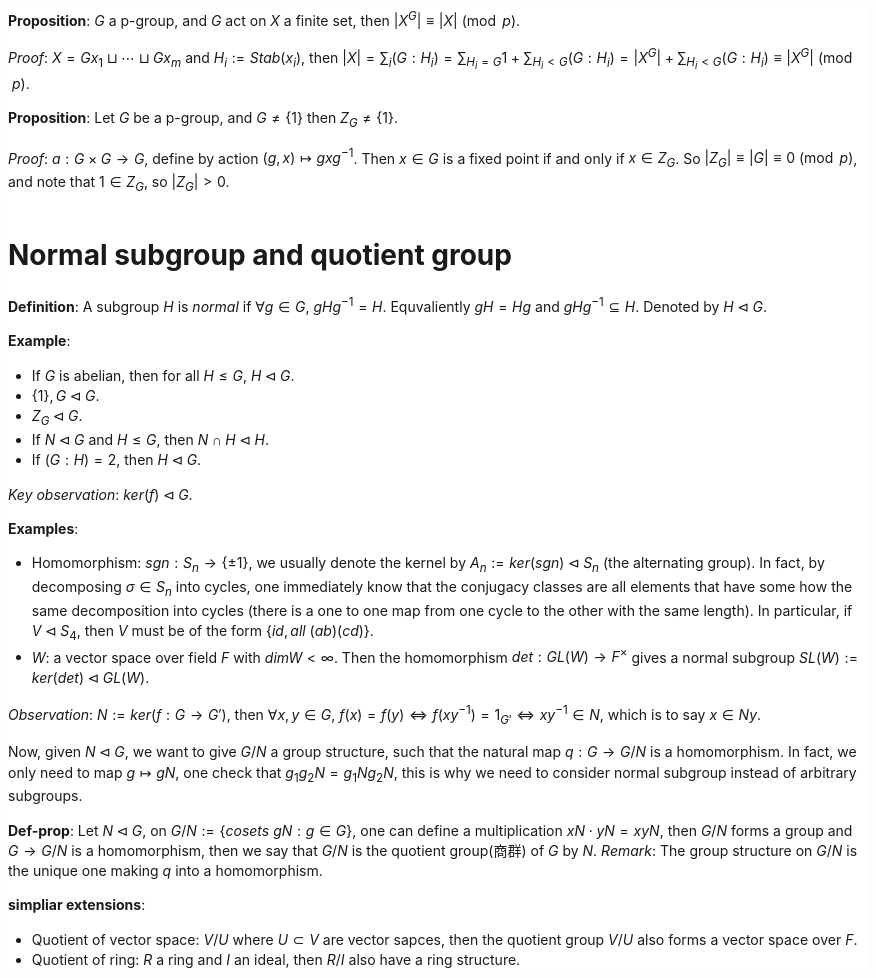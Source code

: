 **Proposition**:
$G$ a p-group, and $G$ act on $X$ a finite set, then $|X^G| \equiv |X| \pmod{p}$.

*Proof*:
$X=Gx_1 \sqcup \cdots \sqcup Gx_m$ and $H_i:=Stab(x_i)$, then $|X|=\sum_i(G:H_i)=\sum_{H_i=G}1+\sum_{H_i<G}(G:H_i)=|X^G|+\sum_{H_i<G}(G:H_i) \equiv |X^G| \pmod{p}$.

**Proposition**:
Let $G$ be a p-group, and $G \neq \{1\}$ then $Z_G \neq \{1\}$.

*Proof*:
$a:G \times G \rightarrow G$, define by action $(g,x) \mapsto gxg^{-1}$. Then $x \in G$ is a fixed point if and only if $x \in Z_G$. So $|Z_G| \equiv |G| \equiv 0 \pmod{p}$, and note that $1 \in Z_G$, so $|Z_G|>0$.

# Normal subgroup and quotient group
**Definition**:
A subgroup $H$ is *normal* if $\forall g \in G$, $gHg^{-1}=H$. Equvaliently $gH=Hg$ and $gHg^{-1} \subseteq H$. Denoted by $H \triangleleft G$.

**Example**:
- If $G$ is abelian, then for all $H \leq G$, $H \triangleleft G$. 
- $\{1\},G \triangleleft G$.
- $Z_G \triangleleft G$.
- If $N \triangleleft G$ and $H \leq G$, then $N \cap H \triangleleft H$.
- If $(G:H)=2$, then $H \triangleleft G$.

*Key observation*: $ker(f) \triangleleft G$.

**Examples**:
- Homomorphism: $sgn:S_n \rightarrow \{ \pm 1\}$, we usually denote the kernel by $A_n:=ker(sgn) \triangleleft S_n$ (the alternating group). In fact, by decomposing $\sigma \in S_n$ into cycles, one immediately know that the conjugacy classes are all elements that have some how the same decomposition into cycles (there is a one to one map from one cycle to the other with the same length). In particular, if $V \triangleleft S_4$, then $V$ must be of the form $\{id,all\ (ab)(cd)\}$.
- $W$: a vector space over field $F$ with $dimW<\infty$. Then the homomorphism $det:GL(W) \rightarrow F^\times$ gives a normal subgroup $SL(W):=ker(det) \triangleleft GL(W)$.

*Observation*:
$N:=ker(f:G \rightarrow G')$, then $\forall x,y \in G$, $f(x)=f(y) \Longleftrightarrow f(xy^{-1})=1_{G'} \Longleftrightarrow xy^{-1} \in N$, which is to say $x \in Ny$.

Now, given $N \triangleleft G$, we want to give $G/N$ a group structure, such that the natural map $q:G \rightarrow G/N$ is a homomorphism. In fact, we only need to map $g \mapsto gN$, one check that $g_1g_2N=g_1Ng_2N$, this is why we need to consider normal subgroup instead of arbitrary subgroups.

**Def-prop**: 
Let $N \triangleleft G$, on $G/N:=\{cosets\ gN:g \in G\}$, one can define a multiplication $xN \cdot yN=xyN$, then $G/N$ forms a group and $G \rightarrow G/N$ is a homomorphism, then we say that $G/N$ is the quotient group(商群) of $G$ by $N$.
*Remark*:
The group structure on $G/N$ is the unique one making $q$ into a homomorphism.

**simpliar extensions**:
- Quotient of vector space: $V/U$ where $U \subset V$ are vector sapces, then the quotient group $V/U$ also forms a vector space over $F$.
- Quotient of ring: $R$ a ring and $I$ an ideal, then $R/I$ also have a ring structure.

